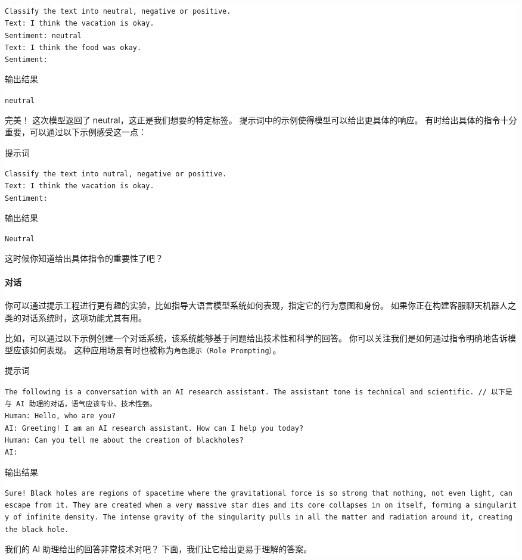 ```txt
Classify the text into neutral, negative or positive. 
Text: I think the vacation is okay.
Sentiment: neutral 
Text: I think the food was okay. 
Sentiment:
```

输出结果

```txt
neutral
```

完美！ 这次模型返回了 neutral，这正是我们想要的特定标签。 提示词中的示例使得模型可以给出更具体的响应。 有时给出具体的指令十分重要，可以通过以下示例感受这一点：

提示词

```txt
Classify the text into nutral, negative or positive. 
Text: I think the vacation is okay.
Sentiment:
```

输出结果

```txt
Neutral
```

这时候你知道给出具体指令的重要性了吧？

#### 对话

你可以通过提示工程进行更有趣的实验，比如指导大语言模型系统如何表现，指定它的行为意图和身份。 如果你正在构建客服聊天机器人之类的对话系统时，这项功能尤其有用。

比如，可以通过以下示例创建一个对话系统，该系统能够基于问题给出技术性和科学的回答。 你可以关注我们是如何通过指令明确地告诉模型应该如何表现。 这种应用场景有时也被称为`角色提示（Role Prompting）`。

提示词

```txt
The following is a conversation with an AI research assistant. The assistant tone is technical and scientific. // 以下是与 AI 助理的对话，语气应该专业、技术性强。
Human: Hello, who are you?
AI: Greeting! I am an AI research assistant. How can I help you today?
Human: Can you tell me about the creation of blackholes?
AI:
```

输出结果

```txt
Sure! Black holes are regions of spacetime where the gravitational force is so strong that nothing, not even light, can escape from it. They are created when a very massive star dies and its core collapses in on itself, forming a singularity of infinite density. The intense gravity of the singularity pulls in all the matter and radiation around it, creating the black hole.
```

我们的 AI 助理给出的回答非常技术对吧？ 下面，我们让它给出更易于理解的答案。
